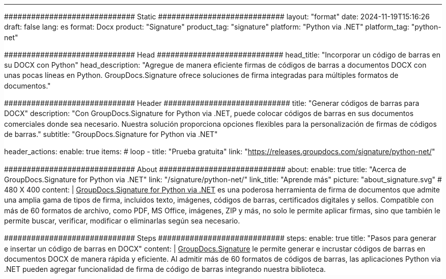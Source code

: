 



---
############################# Static ############################
layout: "format"
date:  2024-11-19T15:16:26
draft: false
lang: es
format: Docx
product: "Signature"
product_tag: "signature"
platform: "Python via .NET"
platform_tag: "python-net"

############################# Head ############################
head_title: "Incorporar un código de barras en su DOCX con Python"
head_description: "Agregue de manera eficiente firmas de códigos de barras a documentos DOCX con unas pocas líneas en Python. GroupDocs.Signature ofrece soluciones de firma integradas para múltiples formatos de documentos."

############################# Header ############################
title: "Generar códigos de barras para DOCX" 
description: "Con GroupDocs.Signature for Python via .NET, puede colocar códigos de barras en sus documentos comerciales donde sea necesario. Nuestra solución proporciona opciones flexibles para la personalización de firmas de códigos de barras."
subtitle: "GroupDocs.Signature for Python via .NET" 

header_actions:
  enable: true
  items:
    #  loop
    - title: "Prueba gratuita"
      link: "https://releases.groupdocs.com/signature/python-net/"
      
############################# About ############################
about:
    enable: true
    title: "Acerca de GroupDocs.Signature for Python via .NET"
    link: "/signature/python-net/"
    link_title: "Aprende más"
    picture: "about_signature.svg" # 480 X 400
    content: |
       [GroupDocs.Signature for Python via .NET](/signature/python-net/) es una poderosa herramienta de firma de documentos que admite una amplia gama de tipos de firma, incluidos texto, imágenes, códigos de barras, certificados digitales y sellos. Compatible con más de 60 formatos de archivo, como PDF, MS Office, imágenes, ZIP y más, no solo le permite aplicar firmas, sino que también le permite buscar, verificar, modificar o eliminarlas según sea necesario.

############################# Steps ############################
steps:
    enable: true
    title: "Pasos para generar e insertar un código de barras en DOCX"
    content: |
      [GroupDocs.Signature](/signature/python-net/) le permite generar e incrustar códigos de barras en documentos DOCX de manera rápida y eficiente. Al admitir más de 60 formatos de códigos de barras, las aplicaciones Python via .NET pueden agregar funcionalidad de firma de código de barras integrando nuestra biblioteca.
      